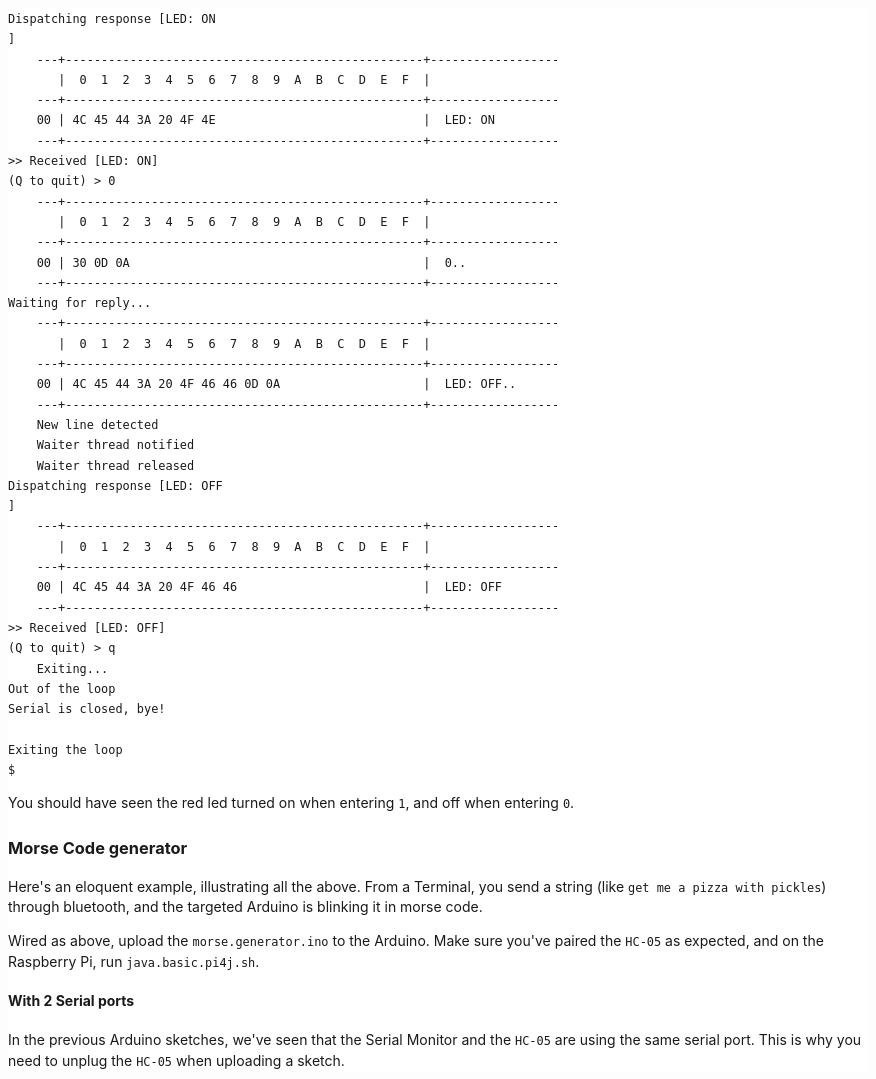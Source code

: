 ```
Dispatching response [LED: ON
]
	---+--------------------------------------------------+------------------
	   |  0  1  2  3  4  5  6  7  8  9  A  B  C  D  E  F  |
	---+--------------------------------------------------+------------------
	00 | 4C 45 44 3A 20 4F 4E                             |  LED: ON
	---+--------------------------------------------------+------------------
>> Received [LED: ON]
(Q to quit) > 0
	---+--------------------------------------------------+------------------
	   |  0  1  2  3  4  5  6  7  8  9  A  B  C  D  E  F  |
	---+--------------------------------------------------+------------------
	00 | 30 0D 0A                                         |  0..
	---+--------------------------------------------------+------------------
Waiting for reply...
	---+--------------------------------------------------+------------------
	   |  0  1  2  3  4  5  6  7  8  9  A  B  C  D  E  F  |
	---+--------------------------------------------------+------------------
	00 | 4C 45 44 3A 20 4F 46 46 0D 0A                    |  LED: OFF..
	---+--------------------------------------------------+------------------
	New line detected
	Waiter thread notified
	Waiter thread released
Dispatching response [LED: OFF
]
	---+--------------------------------------------------+------------------
	   |  0  1  2  3  4  5  6  7  8  9  A  B  C  D  E  F  |
	---+--------------------------------------------------+------------------
	00 | 4C 45 44 3A 20 4F 46 46                          |  LED: OFF
	---+--------------------------------------------------+------------------
>> Received [LED: OFF]
(Q to quit) > q
	Exiting...
Out of the loop
Serial is closed, bye!

Exiting the loop
$ 
```
You should have seen the red led turned on when entering `1`, and off when entering `0`.

### Morse Code generator
Here's an eloquent example, illustrating all the above. From a Terminal, you send a string (like `get me a pizza with pickles`) through bluetooth,
and the targeted Arduino is blinking it in morse code.

Wired as above, upload the `morse.generator.ino` to the Arduino. Make sure you've paired the `HC-05` as expected, and on the Raspberry Pi, 
run `java.basic.pi4j.sh`.

#### With 2 Serial ports
In the previous Arduino sketches, we've seen that the Serial Monitor and the `HC-05` are using the same serial port.
This is why you need to unplug the `HC-05` when uploading a sketch.
